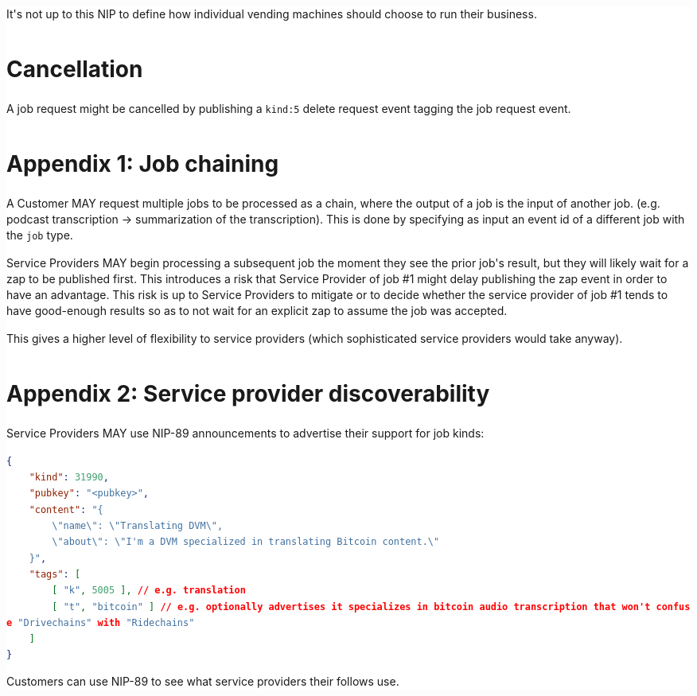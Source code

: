 It's not up to this NIP to define how individual vending machines should choose to run their business.

# Cancellation
A job request might be cancelled by publishing a `kind:5` delete request event tagging the job request event.

# Appendix 1: Job chaining
A Customer MAY request multiple jobs to be processed as a chain, where the output of a job is the input of another job. (e.g. podcast transcription -> summarization of the transcription). This is done by specifying as input an event id of a different job with the `job` type.

Service Providers MAY begin processing a subsequent job the moment they see the prior job's result, but they will likely wait for a zap to be published first. This introduces a risk that Service Provider of job #1 might delay publishing the zap event in order to have an advantage. This risk is up to Service Providers to mitigate or to decide whether the service provider of job #1 tends to have good-enough results so as to not wait for an explicit zap to assume the job was accepted.

This gives a higher level of flexibility to service providers (which sophisticated service providers would take anyway).

# Appendix 2: Service provider discoverability
Service Providers MAY use NIP-89 announcements to advertise their support for job kinds:

```json
{
    "kind": 31990,
    "pubkey": "<pubkey>",
    "content": "{
        \"name\": \"Translating DVM\",
        \"about\": \"I'm a DVM specialized in translating Bitcoin content.\"
    }",
    "tags": [
        [ "k", 5005 ], // e.g. translation
        [ "t", "bitcoin" ] // e.g. optionally advertises it specializes in bitcoin audio transcription that won't confuse "Drivechains" with "Ridechains"
    ]
}
```

Customers can use NIP-89 to see what service providers their follows use.
